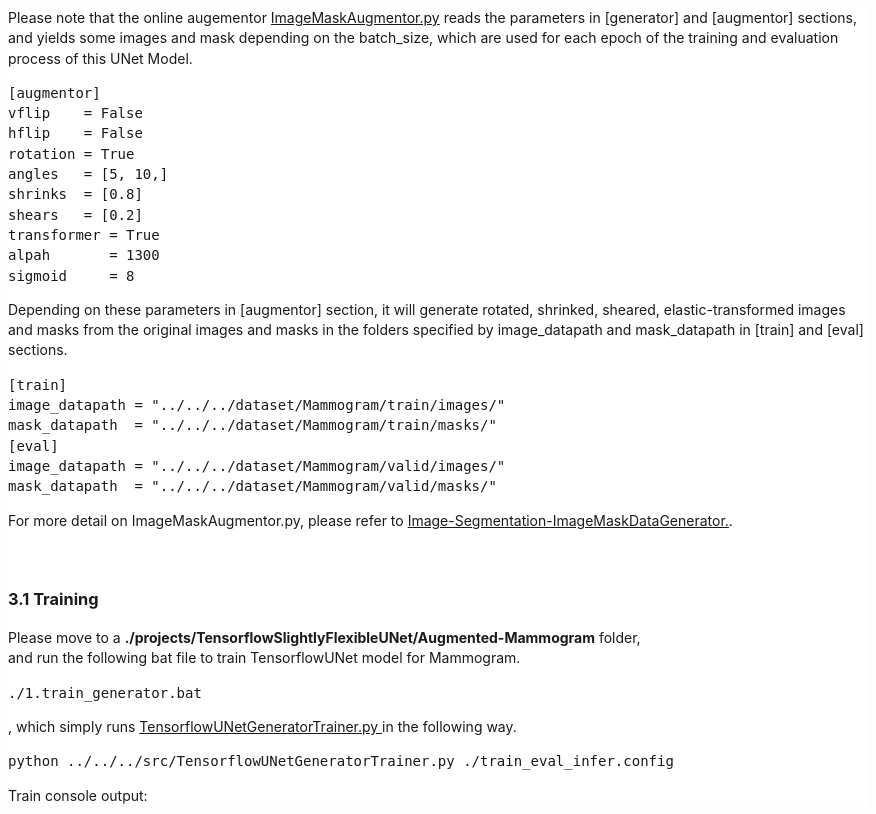 Please note that the online augementor 
<a href="./src/ImageMaskAugmentor.py">
ImageMaskAugmentor.py</a> reads the parameters in [generator] and [augmentor] sections, and yields some images and mask depending on the batch_size,
 which are used for each epoch of the training and evaluation process of this UNet Model. 
<pre>
[augmentor]
vflip    = False
hflip    = False
rotation = True
angles   = [5, 10,]
shrinks  = [0.8]
shears   = [0.2]
transformer = True
alpah       = 1300
sigmoid     = 8
</pre>
Depending on these parameters in [augmentor] section, it will generate rotated, shrinked,
sheared, elastic-transformed images and masks
from the original images and masks in the folders specified by image_datapath and mask_datapath in 
[train] and [eval] sections.<br>
<pre>
[train]
image_datapath = "../../../dataset/Mammogram/train/images/"
mask_datapath  = "../../../dataset/Mammogram/train/masks/"
[eval]
image_datapath = "../../../dataset/Mammogram/valid/images/"
mask_datapath  = "../../../dataset/Mammogram/valid/masks/"
</pre>

For more detail on ImageMaskAugmentor.py, please refer to
<a href="https://github.com/sarah-antillia/Image-Segmentation-ImageMaskDataGenerator">
Image-Segmentation-ImageMaskDataGenerator.</a>.
    
<br>

<h3>
3.1 Training
</h3>
Please move to a <b>./projects/TensorflowSlightlyFlexibleUNet/Augmented-Mammogram</b> folder,<br>
and run the following bat file to train TensorflowUNet model for Mammogram.<br>
<pre>
./1.train_generator.bat
</pre>
, which simply runs <a href="./src/TensorflowUNetGeneratorTrainer.py">TensorflowUNetGeneratorTrainer.py </a>
in the following way.

<pre>
python ../../../src/TensorflowUNetGeneratorTrainer.py ./train_eval_infer.config
</pre>
Train console output:<br>